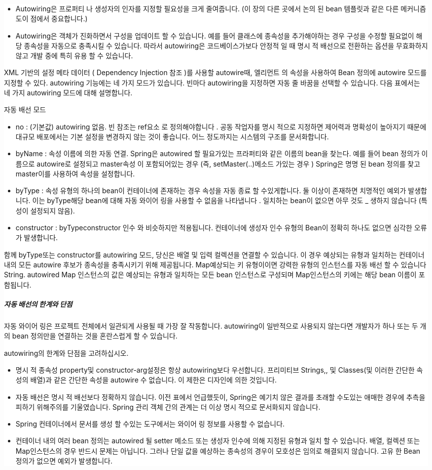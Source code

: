 * Autowiring은 프로퍼티 나 생성자의 인자를 지정할 필요성을 크게 줄여줍니다. 
(이 장의 다른 곳에서 논의 된 bean 템플릿과 같은 다른 메커니즘 도이 점에서 중요합니다.)

* Autowiring은 객체가 진화하면서 구성을 업데이트 할 수 있습니다. 
예를 들어 클래스에 종속성을 추가해야하는 경우 구성을 수정할 필요없이 해당 종속성을 자동으로 충족시킬 수 있습니다. 
따라서 autowiring은 코드베이스가보다 안정적 일 때 명시 적 배선으로 전환하는 옵션을 무효화하지 않고 개발 중에 특히 유용 할 수 있습니다.

XML 기반의 설정 메타 데이터 ( Dependency Injection 참조 )를 사용할 autowire때, <bean/>엘리먼트 의 속성을 사용하여 Bean 정의에 autowire 모드를 지정할 수 있다. 
autowiring 기능에는 네 가지 모드가 있습니다. 
빈마다 autowiring을 지정하면 자동 줄 바꿈을 선택할 수 있습니다. 
다음 표에서는 네 가지 autowiring 모드에 대해 설명합니다.

자동 배선 모드

* no : (기본값) autowiring 없음. 
빈 참조는 ref요소 로 정의해야합니다 . 
공동 작업자를 명시 적으로 지정하면 제어력과 명확성이 높아지기 때문에 대규모 배포에서는 기본 설정을 변경하지 않는 것이 좋습니다. 
어느 정도까지는 시스템의 구조를 문서화합니다.

* byName : 속성 이름에 의한 자동 연결. 
Spring은 autowired 할 필요가있는 프라퍼티와 같은 이름의 bean을 찾는다. 
예를 들어 bean 정의가 이름으로 autowire로 설정되고 master속성 이 포함되어있는 경우 (즉, setMaster(..)메소드 가있는 경우 ) 
Spring은 명명 된 bean 정의를 찾고 master이를 사용하여 속성을 설정합니다.

* byType : 속성 유형의 하나의 bean이 컨테이너에 존재하는 경우 속성을 자동 종료 할 수있게합니다. 
둘 이상이 존재하면 치명적인 예외가 발생합니다. 이는 byType해당 bean에 대해 자동 와이어 링을 사용할 수 없음을 나타냅니다 . 
일치하는 bean이 없으면 아무 것도 _ 생하지 않습니다 (특성이 설정되지 않음).

* constructor : byTypeconstructor 인수 와 비슷하지만 적용됩니다. 컨테이너에 생성자 인수 유형의 Bean이 정확히 하나도 없으면 심각한 오류가 발생합니다.

함께 byType또는 constructor를 autowiring 모드, 당신은 배열 및 입력 컬렉션을 연결할 수 있습니다. 
이 경우 예상되는 유형과 일치하는 컨테이너 내의 모든 autowire 후보가 종속성을 충족시키기 위해 제공됩니다. 
Map예상되는 키 유형이이면 강력한 유형의 인스턴스를 자동 배선 할 수 있습니다 String. 
autowired Map 인스턴스의 값은 예상되는 유형과 일치하는 모든 bean 인스턴스로 구성되며 Map인스턴스의 키에는 해당 bean 이름이 포함됩니다.

##### 자동 배선의 한계와 단점

자동 와이어 링은 프로젝트 전체에서 일관되게 사용될 때 가장 잘 작동합니다. 
autowiring이 일반적으로 사용되지 않는다면 개발자가 하나 또는 두 개의 bean 정의만을 연결하는 것을 혼란스럽게 할 수 있습니다.

autowiring의 한계와 단점을 고려하십시오.

* 명시 적 종속성 property및 constructor-arg설정은 항상 autowiring보다 우선합니다. 
프리미티브 Strings,, 및 Classes(및 이러한 간단한 속성의 배열)과 같은 간단한 속성을 autowire 수 없습니다. 
이 제한은 디자인에 의한 것입니다.

* 자동 배선은 명시 적 배선보다 정확하지 않습니다. 
이전 표에서 언급했듯이, Spring은 예기치 않은 결과를 초래할 수도있는 애매한 경우에 추측을 피하기 위해주의를 기울였습니다. 
Spring 관리 객체 간의 관계는 더 이상 명시 적으로 문서화되지 않습니다.

* Spring 컨테이너에서 문서를 생성 할 수있는 도구에서는 와이어 링 정보를 사용할 수 없습니다.
  
* 컨테이너 내의 여러 bean 정의는 autowired 될 setter 메소드 또는 생성자 인수에 의해 지정된 유형과 일치 할 수 있습니다. 
배열, 컬렉션 또는 Map인스턴스의 경우 반드시 문제는 아닙니다. 
그러나 단일 값을 예상하는 종속성의 경우이 모호성은 임의로 해결되지 않습니다. 
고유 한 Bean 정의가 없으면 예외가 발생합니다.
